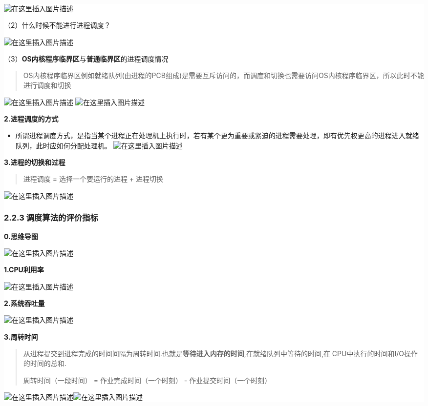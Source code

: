 ![在这里插入图片描述](操作系统.assets/watermark,type_ZmFuZ3poZW5naGVpdGk,shadow_10,text_aHR0cHM6Ly9ibG9nLmNzZG4ubmV0L3dlaXhpbl80MzkxNDYwNA==,size_16,color_FFFFFF,t_70-1636720012216104)

（2）什么时候不能进行进程调度？

![在这里插入图片描述](操作系统.assets/watermark,type_ZmFuZ3poZW5naGVpdGk,shadow_10,text_aHR0cHM6Ly9ibG9nLmNzZG4ubmV0L3dlaXhpbl80MzkxNDYwNA==,size_16,color_FFFFFF,t_70-1636720014319106)

（3）**OS内核程序临界区**与**普通临界区**的进程调度情况

> OS内核程序临界区例如就绪队列(由进程的PCB组成)是需要互斥访问的，而调度和切换也需要访问OS内核程序临界区，所以此时不能进行调度和切换

![在这里插入图片描述](操作系统.assets/watermark,type_ZmFuZ3poZW5naGVpdGk,shadow_10,text_aHR0cHM6Ly9ibG9nLmNzZG4ubmV0L3dlaXhpbl80MzkxNDYwNA==,size_16,color_FFFFFF,t_70-1636720016264108)
![在这里插入图片描述](操作系统.assets/watermark,type_ZmFuZ3poZW5naGVpdGk,shadow_10,text_aHR0cHM6Ly9ibG9nLmNzZG4ubmV0L3dlaXhpbl80MzkxNDYwNA==,size_16,color_FFFFFF,t_70-1636720018607110)



**2.进程调度的方式**

* 所谓进程调度方式，是指当某个进程正在处理机上执行时，若有某个更为重要或紧迫的进程需要处理，即有优先权更高的进程进入就绪队列，此时应如何分配处理机。
  ![在这里插入图片描述](操作系统.assets/watermark,type_ZmFuZ3poZW5naGVpdGk,shadow_10,text_aHR0cHM6Ly9ibG9nLmNzZG4ubmV0L3dlaXhpbl80MzkxNDYwNA==,size_16,color_FFFFFF,t_70-1636720021000112)



**3.进程的切换和过程**

> 进程调度 = 选择一个要运行的进程 + 进程切换

![在这里插入图片描述](操作系统.assets/watermark,type_ZmFuZ3poZW5naGVpdGk,shadow_10,text_aHR0cHM6Ly9ibG9nLmNzZG4ubmV0L3dlaXhpbl80MzkxNDYwNA==,size_16,color_FFFFFF,t_70-1636720023864114)



### 2.2.3 调度算法的评价指标

**0.思维导图**

![在这里插入图片描述](操作系统.assets/watermark,type_ZmFuZ3poZW5naGVpdGk,shadow_10,text_aHR0cHM6Ly9ibG9nLmNzZG4ubmV0L3dlaXhpbl80MzkxNDYwNA==,size_16,color_FFFFFF,t_70-1636721598925116)



**1.CPU利用率**

![在这里插入图片描述](操作系统.assets/watermark,type_ZmFuZ3poZW5naGVpdGk,shadow_10,text_aHR0cHM6Ly9ibG9nLmNzZG4ubmV0L3dlaXhpbl80MzkxNDYwNA==,size_16,color_FFFFFF,t_70-1636721601422118)



**2.系统吞吐量**

![在这里插入图片描述](操作系统.assets/watermark,type_ZmFuZ3poZW5naGVpdGk,shadow_10,text_aHR0cHM6Ly9ibG9nLmNzZG4ubmV0L3dlaXhpbl80MzkxNDYwNA==,size_16,color_FFFFFF,t_70-1636721603657120)



**3.周转时间**

> 从进程提交到进程完成的时间间隔为周转时间.也就是**等待进入内存的时间**,在就绪队列中等待的时间,在 CPU中执行的时间和I/O操作的时间的总和.
>
> 周转时间（一段时间） = 作业完成时间（一个时刻） - 作业提交时间（一个时刻）

![在这里插入图片描述](操作系统.assets/watermark,type_ZmFuZ3poZW5naGVpdGk,shadow_10,text_aHR0cHM6Ly9ibG9nLmNzZG4ubmV0L3dlaXhpbl80MzkxNDYwNA==,size_16,color_FFFFFF,t_70-1636721605436122)![在这里插入图片描述](操作系统.assets/watermark,type_ZmFuZ3poZW5naGVpdGk,shadow_10,text_aHR0cHM6Ly9ibG9nLmNzZG4ubmV0L3dlaXhpbl80MzkxNDYwNA==,size_16,color_FFFFFF,t_70-1636721607607124)


